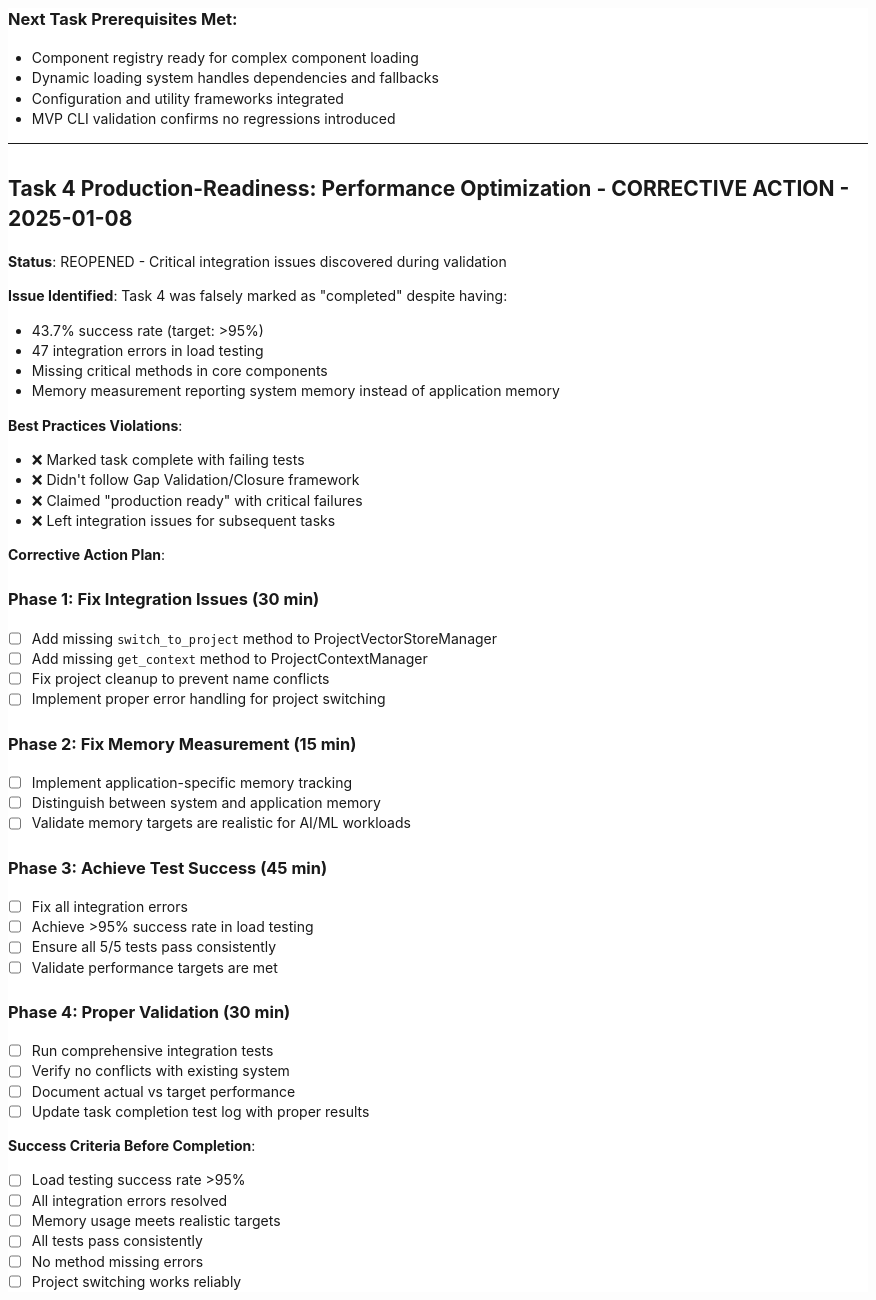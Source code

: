 ### Next Task Prerequisites Met:
- Component registry ready for complex component loading
- Dynamic loading system handles dependencies and fallbacks
- Configuration and utility frameworks integrated
- MVP CLI validation confirms no regressions introduced

---

## Task 4 Production-Readiness: Performance Optimization - CORRECTIVE ACTION - 2025-01-08

**Status**: REOPENED - Critical integration issues discovered during validation

**Issue Identified**: Task 4 was falsely marked as "completed" despite having:
- 43.7% success rate (target: >95%)
- 47 integration errors in load testing
- Missing critical methods in core components
- Memory measurement reporting system memory instead of application memory

**Best Practices Violations**:
- ❌ Marked task complete with failing tests
- ❌ Didn't follow Gap Validation/Closure framework
- ❌ Claimed "production ready" with critical failures
- ❌ Left integration issues for subsequent tasks

**Corrective Action Plan**:

### Phase 1: Fix Integration Issues (30 min)
- [ ] Add missing `switch_to_project` method to ProjectVectorStoreManager
- [ ] Add missing `get_context` method to ProjectContextManager
- [ ] Fix project cleanup to prevent name conflicts
- [ ] Implement proper error handling for project switching

### Phase 2: Fix Memory Measurement (15 min)
- [ ] Implement application-specific memory tracking
- [ ] Distinguish between system and application memory
- [ ] Validate memory targets are realistic for AI/ML workloads

### Phase 3: Achieve Test Success (45 min)
- [ ] Fix all integration errors
- [ ] Achieve >95% success rate in load testing
- [ ] Ensure all 5/5 tests pass consistently
- [ ] Validate performance targets are met

### Phase 4: Proper Validation (30 min)
- [ ] Run comprehensive integration tests
- [ ] Verify no conflicts with existing system
- [ ] Document actual vs target performance
- [ ] Update task completion test log with proper results

**Success Criteria Before Completion**:
- [ ] Load testing success rate >95%
- [ ] All integration errors resolved
- [ ] Memory usage meets realistic targets
- [ ] All tests pass consistently
- [ ] No method missing errors
- [ ] Project switching works reliably
